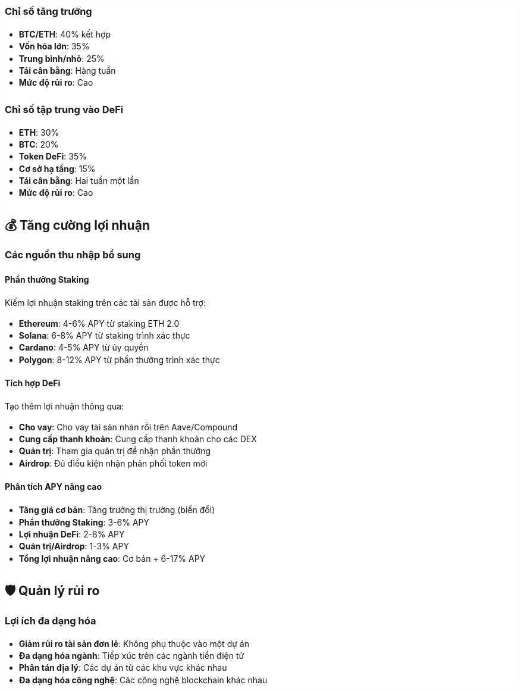 ### **Chỉ số tăng trưởng**

- **BTC/ETH**: 40% kết hợp
- **Vốn hóa lớn**: 35%
- **Trung bình/nhỏ**: 25%
- **Tái cân bằng**: Hàng tuần
- **Mức độ rủi ro**: Cao

### **Chỉ số tập trung vào DeFi**

- **ETH**: 30%
- **BTC**: 20%
- **Token DeFi**: 35%
- **Cơ sở hạ tầng**: 15%
- **Tái cân bằng**: Hai tuần một lần
- **Mức độ rủi ro**: Cao

## 💰 Tăng cường lợi nhuận

### Các nguồn thu nhập bổ sung

#### **Phần thưởng Staking**

Kiếm lợi nhuận staking trên các tài sản được hỗ trợ:

- **Ethereum**: 4-6% APY từ staking ETH 2.0
- **Solana**: 6-8% APY từ staking trình xác thực
- **Cardano**: 4-5% APY từ ủy quyền
- **Polygon**: 8-12% APY từ phần thưởng trình xác thực

#### **Tích hợp DeFi**

Tạo thêm lợi nhuận thông qua:

- **Cho vay**: Cho vay tài sản nhàn rỗi trên Aave/Compound
- **Cung cấp thanh khoản**: Cung cấp thanh khoản cho các DEX
- **Quản trị**: Tham gia quản trị để nhận phần thưởng
- **Airdrop**: Đủ điều kiện nhận phân phối token mới

#### **Phân tích APY nâng cao**

- **Tăng giá cơ bản**: Tăng trưởng thị trường (biến đổi)
- **Phần thưởng Staking**: 3-6% APY
- **Lợi nhuận DeFi**: 2-8% APY
- **Quản trị/Airdrop**: 1-3% APY
- **Tổng lợi nhuận nâng cao**: Cơ bản + 6-17% APY

## 🛡️ Quản lý rủi ro

### Lợi ích đa dạng hóa

- **Giảm rủi ro tài sản đơn lẻ**: Không phụ thuộc vào một dự án
- **Đa dạng hóa ngành**: Tiếp xúc trên các ngành tiền điện tử
- **Phân tán địa lý**: Các dự án từ các khu vực khác nhau
- **Đa dạng hóa công nghệ**: Các công nghệ blockchain khác nhau
